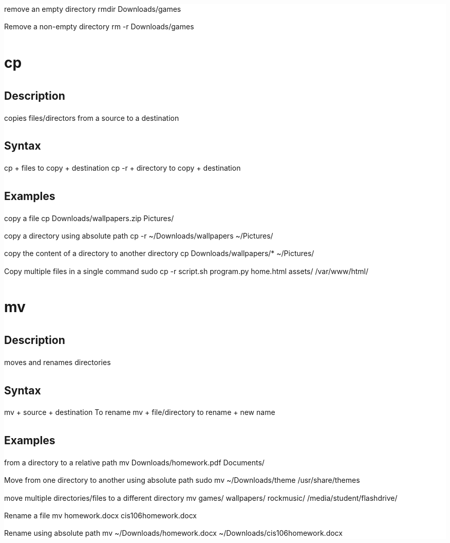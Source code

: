 remove an empty directory 
rmdir Downloads/games

Remove a non-empty directory 
rm -r Downloads/games

# cp
## Description
copies files/directors from a source to a destination
## Syntax
cp + files to copy + destination
cp -r + directory to copy + destination
## Examples
copy a file
cp Downloads/wallpapers.zip Pictures/

copy a directory using absolute path
cp -r ~/Downloads/wallpapers ~/Pictures/

copy the content of a directory to another directory 
cp Downloads/wallpapers/* ~/Pictures/

Copy multiple files in a single command
sudo cp -r script.sh program.py home.html assets/ /var/www/html/

# mv
## Description
moves and renames directories 
## Syntax
mv + source + destination
To rename
mv + file/directory to rename + new name
## Examples
from a directory to a relative path
mv Downloads/homework.pdf Documents/

Move from one directory to another using absolute path
sudo mv ~/Downloads/theme /usr/share/themes

move multiple directories/files to a different directory
mv games/ wallpapers/ rockmusic/ /media/student/flashdrive/

Rename a file 
mv homework.docx cis106homework.docx

Rename using absolute path
mv ~/Downloads/homework.docx ~/Downloads/cis106homework.docx
